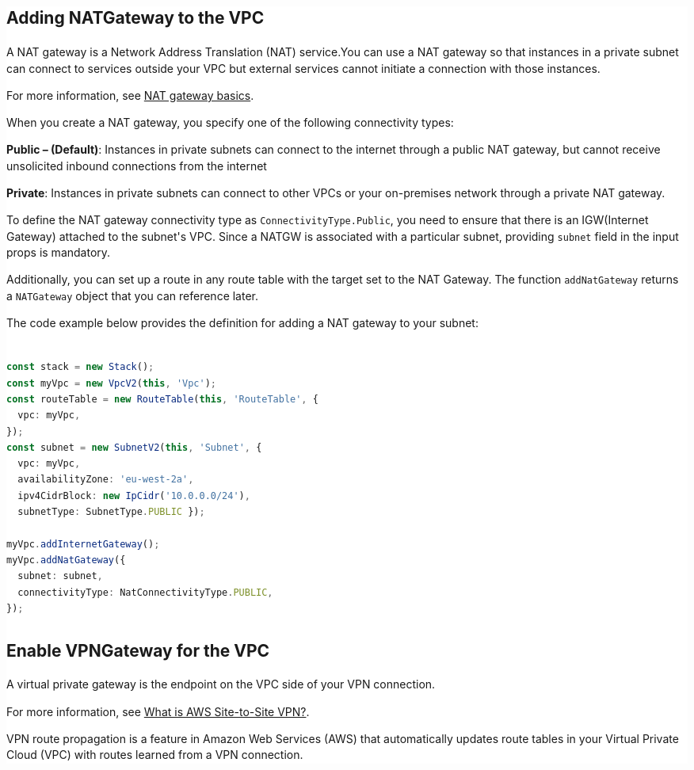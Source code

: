 ## Adding NATGateway to the VPC

A NAT gateway is a Network Address Translation (NAT) service.You can use a NAT gateway so that instances in a private subnet can connect to services outside your VPC but external services cannot initiate a connection with those instances.

For more information, see [NAT gateway basics](https://docs.aws.amazon.com/vpc/latest/userguide/vpc-nat-gateway.html).

When you create a NAT gateway, you specify one of the following connectivity types:

**Public – (Default)**: Instances in private subnets can connect to the internet through a public NAT gateway, but cannot receive unsolicited inbound connections from the internet

**Private**: Instances in private subnets can connect to other VPCs or your on-premises network through a private NAT gateway. 

To define the NAT gateway connectivity type as `ConnectivityType.Public`, you need to ensure that there is an IGW(Internet Gateway) attached to the subnet's VPC.
Since a NATGW is associated with a particular subnet, providing `subnet` field in the input props is mandatory.

Additionally, you can set up a route in any route table with the target set to the NAT Gateway. The function `addNatGateway` returns a `NATGateway` object that you can reference later.

The code example below provides the definition for adding a NAT gateway to your subnet:

```ts

const stack = new Stack();
const myVpc = new VpcV2(this, 'Vpc');
const routeTable = new RouteTable(this, 'RouteTable', {
  vpc: myVpc,
});
const subnet = new SubnetV2(this, 'Subnet', {  
  vpc: myVpc,
  availabilityZone: 'eu-west-2a',
  ipv4CidrBlock: new IpCidr('10.0.0.0/24'),
  subnetType: SubnetType.PUBLIC });

myVpc.addInternetGateway();
myVpc.addNatGateway({
  subnet: subnet,
  connectivityType: NatConnectivityType.PUBLIC,
});
```

## Enable VPNGateway for the VPC

A virtual private gateway is the endpoint on the VPC side of your VPN connection.

For more information, see [What is AWS Site-to-Site VPN?](https://docs.aws.amazon.com/vpn/latest/s2svpn/VPC_VPN.html).

VPN route propagation is a feature in Amazon Web Services (AWS) that automatically updates route tables in your Virtual Private Cloud (VPC) with routes learned from a VPN connection.
